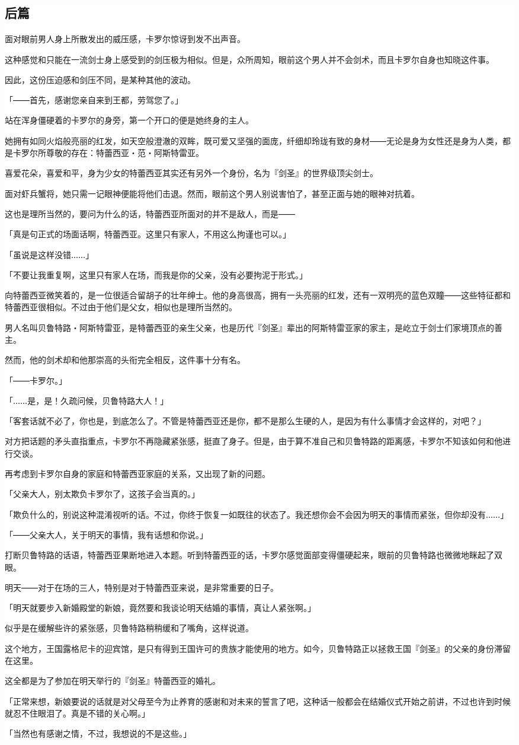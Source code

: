 ## 后篇

面对眼前男人身上所散发出的威压感，卡罗尔惊讶到发不出声音。

这种感觉和只能在一流剑士身上感受到的剑压极为相似。但是，众所周知，眼前这个男人并不会剑术，而且卡罗尔自身也知晓这件事。

因此，这份压迫感和剑压不同，是某种其他的波动。

「——首先，感谢您亲自来到王都，劳驾您了。」

站在浑身僵硬着的卡罗尔的身旁，第一个开口的便是她终身的主人。

她拥有如同火焰般亮丽的红发，如天空般澄澈的双眸，既可爱又坚强的面庞，纤细却玲珑有致的身材——无论是身为女性还是身为人类，都是卡罗尔所尊敬的存在：特蕾西亚・范・阿斯特雷亚。

喜爱花朵，喜爱和平，身为少女的特蕾西亚其实还有另外一个身份，名为『剑圣』的世界级顶尖剑士。

面对虾兵蟹将，她只需一记眼神便能将他们击退。然而，眼前这个男人别说害怕了，甚至正面与她的眼神对抗着。

这也是理所当然的，要问为什么的话，特蕾西亚所面对的并不是敌人，而是——

「真是句正式的场面话啊，特蕾西亚。这里只有家人，不用这么拘谨也可以。」

「虽说是这样没错……」

「不要让我重复啊，这里只有家人在场，而我是你的父亲，没有必要拘泥于形式。」

向特蕾西亚微笑着的，是一位很适合留胡子的壮年绅士。他的身高很高，拥有一头亮丽的红发，还有一双明亮的蓝色双瞳——这些特征都和特蕾西亚很相似。不过由于他们是父女，相似也是理所当然的。

男人名叫贝鲁特路・阿斯特雷亚，是特蕾西亚的亲生父亲，也是历代『剑圣』辈出的阿斯特雷亚家的家主，是屹立于剑士们家境顶点的善主。

然而，他的剑术却和他那崇高的头衔完全相反，这件事十分有名。

「——卡罗尔。」

「……是，是！久疏问候，贝鲁特路大人！」

「客套话就不必了，你也是，到底怎么了。不管是特蕾西亚还是你，都不是那么生硬的人，是因为有什么事情才会这样的，对吧？」

对方把话题的矛头直指重点，卡罗尔不再隐藏紧张感，挺直了身子。但是，由于算不准自己和贝鲁特路的距离感，卡罗尔不知该如何和他进行交谈。

再考虑到卡罗尔自身的家庭和特蕾西亚家庭的关系，又出现了新的问题。

「父亲大人，别太欺负卡罗尔了，这孩子会当真的。」

「欺负什么的，别说这种混淆视听的话。不过，你终于恢复一如既往的状态了。我还想你会不会因为明天的事情而紧张，但你却没有……」

「——父亲大人，关于明天的事情，我有话想和你说。」

打断贝鲁特路的话语，特蕾西亚果断地进入本题。听到特蕾西亚的话，卡罗尔感觉面部变得僵硬起来，眼前的贝鲁特路也微微地眯起了双眼。

明天——对于在场的三人，特别是对于特蕾西亚来说，是非常重要的日子。

「明天就要步入新婚殿堂的新娘，竟然要和我谈论明天结婚的事情，真让人紧张啊。」

似乎是在缓解些许的紧张感，贝鲁特路稍稍缓和了嘴角，这样说道。

这个地方，王国露格尼卡的迎宾馆，是只有得到王国许可的贵族才能使用的地方。如今，贝鲁特路正以拯救王国『剑圣』的父亲的身份滞留在这里。

这全都是为了参加在明天举行的『剑圣』特蕾西亚的婚礼。

「正常来想，新娘要说的话就是对父母至今为止养育的感谢和对未来的誓言了吧，这种话一般都会在结婚仪式开始之前讲，不过也许到时候就忍不住眼泪了。真是不错的关心啊。」

「当然也有感谢之情，不过，我想说的不是这些。」
